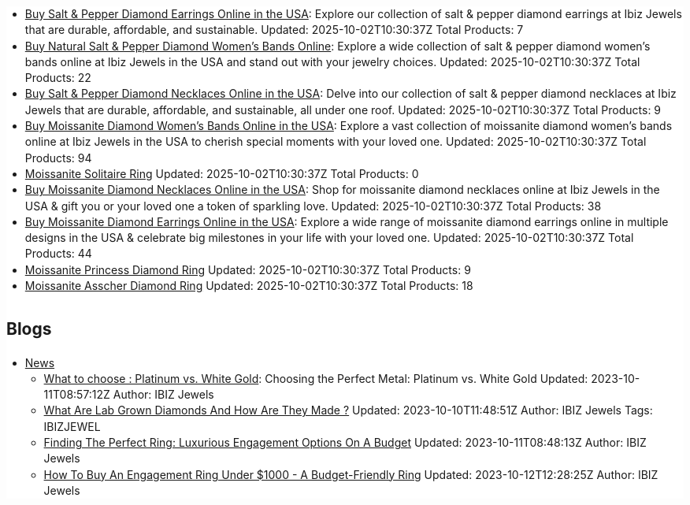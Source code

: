 - [Buy Salt & Pepper Diamond Earrings Online in the USA](https://ibizjewel.com/collections/natural-salt-and-pepper-diamond-earring): Explore our collection of salt & pepper diamond earrings at Ibiz Jewels that are durable, affordable, and sustainable.
  Updated: 2025-10-02T10:30:37Z
  Total Products: 7
- [Buy Natural Salt & Pepper Diamond Women’s Bands Online](https://ibizjewel.com/collections/natural-salt-and-pepper-diamond-womens-bands): Explore a wide collection of salt & pepper diamond women’s bands online at Ibiz Jewels in the USA and stand out with your jewelry choices.
  Updated: 2025-10-02T10:30:37Z
  Total Products: 22
- [Buy Salt & Pepper Diamond Necklaces Online in the USA](https://ibizjewel.com/collections/natural-salt-and-pepper-diamond-necklace): Delve into our collection of salt & pepper diamond necklaces at Ibiz Jewels that are durable, affordable, and sustainable, all under one roof.
  Updated: 2025-10-02T10:30:37Z
  Total Products: 9
- [Buy Moissanite Diamond Women’s Bands Online in the USA](https://ibizjewel.com/collections/moissanite-diamond-womens-bands): Explore a vast collection of moissanite diamond women’s bands online at Ibiz Jewels in the USA to cherish special moments with your loved one.
  Updated: 2025-10-02T10:30:37Z
  Total Products: 94
- [Moissanite Solitaire Ring](https://ibizjewel.com/collections/moissanite-solitaire-ring)
  Updated: 2025-10-02T10:30:37Z
  Total Products: 0
- [Buy Moissanite Diamond Necklaces Online in the USA](https://ibizjewel.com/collections/moissanite-diamond-necklaces): Shop for moissanite diamond necklaces online at Ibiz Jewels in the USA & gift you or your loved one a token of sparkling love.
  Updated: 2025-10-02T10:30:37Z
  Total Products: 38
- [Buy Moissanite Diamond Earrings Online in the USA](https://ibizjewel.com/collections/moissanite-diamond-earring): Explore a wide range of moissanite diamond earrings online in multiple designs in the USA & celebrate big milestones in your life with your loved one.
  Updated: 2025-10-02T10:30:37Z
  Total Products: 44
- [Moissanite Princess Diamond Ring](https://ibizjewel.com/collections/moissanite-princess-diamond-ring)
  Updated: 2025-10-02T10:30:37Z
  Total Products: 9
- [Moissanite Asscher Diamond Ring](https://ibizjewel.com/collections/moissanite-asscher-diamond-ring)
  Updated: 2025-10-02T10:30:37Z
  Total Products: 18

## Blogs

- [News](https://ibizjewel.com/blogs/news)
  - [What to choose : Platinum vs. White Gold](https://ibizjewel.com/blogs/news/what-to-choose-platinum-vs-white-gold): Choosing the Perfect Metal: Platinum vs. White Gold
    Updated: 2023-10-11T08:57:12Z
    Author: IBIZ Jewels
  - [What Are Lab Grown Diamonds And How Are They Made ?](https://ibizjewel.com/blogs/news/what-are-lab-grown-diamonds-and-how-are-they-made)
    Updated: 2023-10-10T11:48:51Z
    Author: IBIZ Jewels
    Tags: IBIZJEWEL
  - [Finding The Perfect Ring: Luxurious Engagement Options On A Budget](https://ibizjewel.com/blogs/news/finding-the-perfect-ring-luxurious-engagement-options-on-a-budget)
    Updated: 2023-10-11T08:48:13Z
    Author: IBIZ Jewels
  - [How To Buy An Engagement Ring Under $1000 - A Budget-Friendly Ring](https://ibizjewel.com/blogs/news/how-to-buy-an-engagement-ring-under-1000-a-budget-friendly-ring)
    Updated: 2023-10-12T12:28:25Z
    Author: IBIZ Jewels